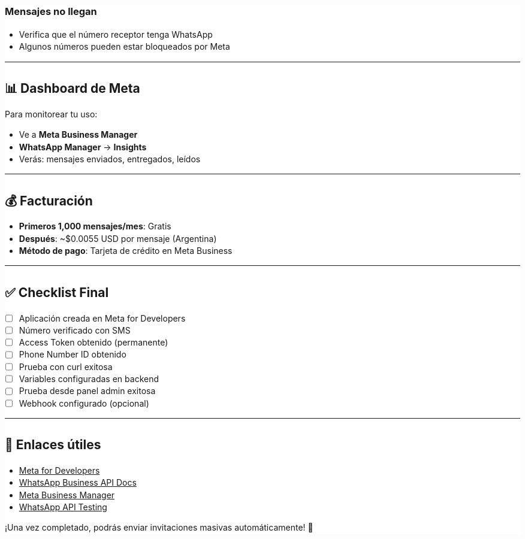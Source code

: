 ### Mensajes no llegan
- Verifica que el número receptor tenga WhatsApp
- Algunos números pueden estar bloqueados por Meta

---

## 📊 **Dashboard de Meta**

Para monitorear tu uso:
- Ve a **Meta Business Manager**
- **WhatsApp Manager** → **Insights**
- Verás: mensajes enviados, entregados, leídos

---

## 💰 **Facturación**

- **Primeros 1,000 mensajes/mes**: Gratis
- **Después**: ~$0.0055 USD por mensaje (Argentina)
- **Método de pago**: Tarjeta de crédito en Meta Business

---

## ✅ **Checklist Final**

- [ ] Aplicación creada en Meta for Developers
- [ ] Número verificado con SMS
- [ ] Access Token obtenido (permanente)
- [ ] Phone Number ID obtenido
- [ ] Prueba con curl exitosa
- [ ] Variables configuradas en backend
- [ ] Prueba desde panel admin exitosa
- [ ] Webhook configurado (opcional)

---

## 🔗 **Enlaces útiles**

- [Meta for Developers](https://developers.facebook.com/)
- [WhatsApp Business API Docs](https://developers.facebook.com/docs/whatsapp)
- [Meta Business Manager](https://business.facebook.com/)
- [WhatsApp API Testing](https://developers.facebook.com/tools/explorer/)

¡Una vez completado, podrás enviar invitaciones masivas automáticamente! 🎉